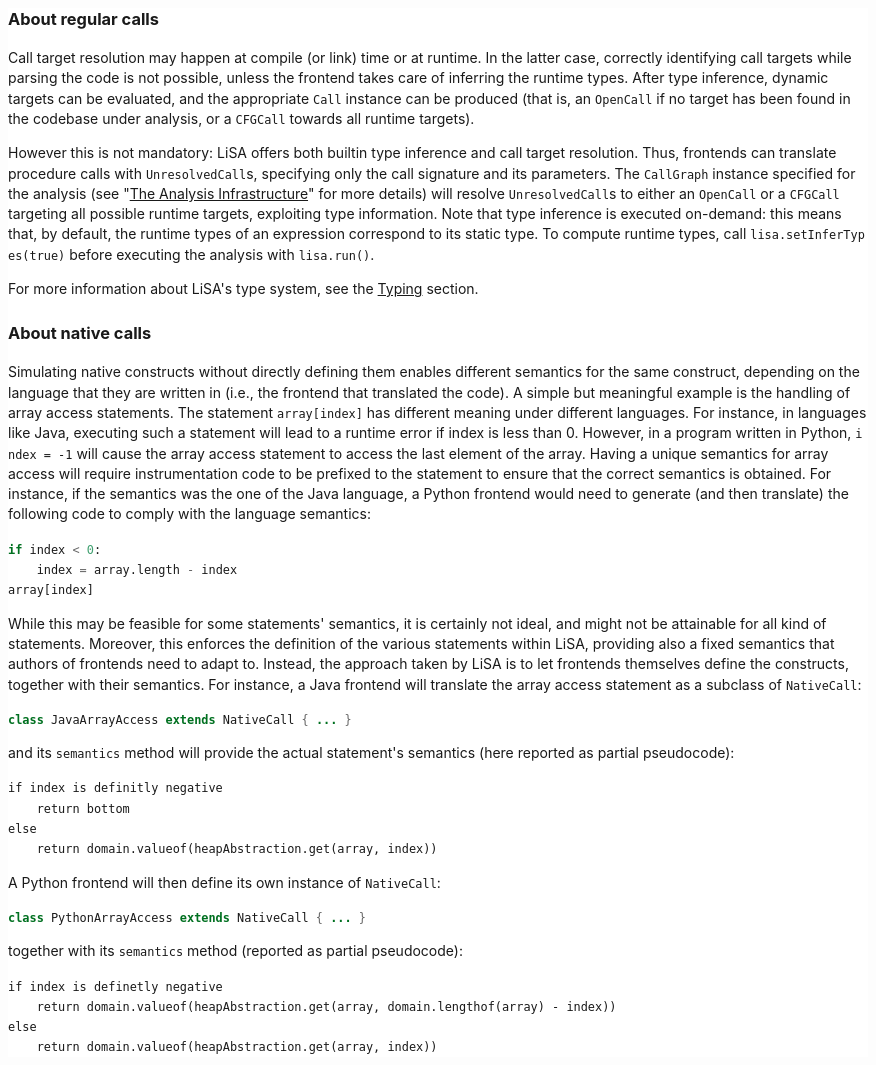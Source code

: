 ### About regular calls

Call target resolution may happen at compile (or link) time or at runtime. In the latter case, correctly identifying call targets while parsing the code is not possible, unless the frontend takes care of inferring the runtime types. After type inference, dynamic targets can be evaluated, and the appropriate `Call` instance can be produced (that is, an `OpenCall` if no target has been found in the codebase under analysis, or a `CFGCall` towards all runtime targets).  

However this is not mandatory: LiSA offers both builtin type inference and call target resolution. Thus, frontends can translate procedure calls with `UnresolvedCall`s, specifying only the call signature and its parameters. The `CallGraph` instance specified for the analysis (see "[The Analysis Infrastructure](analysis-infrastructure.md#the-callgraph-interface)" for more details) will resolve `UnresolvedCall`s to either an `OpenCall` or a `CFGCall` targeting all possible runtime targets, exploiting type information. Note that type inference is executed on-demand: this means that, by default, the runtime types of an expression correspond to its static type. To compute runtime types, call `lisa.setInferTypes(true)` before executing the analysis with `lisa.run()`.

For more information about LiSA's type system, see the [Typing](#typing) section.

### About native calls

Simulating native constructs without directly defining them enables different semantics for the same construct, depending on the language that they are written in (i.e., the frontend that translated the code). A simple but meaningful example is the handling of array access statements. The statement `array[index]` has different meaning under different languages. For instance, in languages like Java, executing such a statement will lead to a runtime error if index is less than 0. However, in a program written in Python, `index = -1` will cause the array access statement to access the last element of the array. Having a unique semantics for array access will require instrumentation code to be prefixed to the statement to ensure that the correct semantics is obtained. For instance, if the semantics was the one of the Java language, a Python frontend would need to generate (and then translate) the following code to comply with the language semantics:
```python
if index < 0:
    index = array.length - index
array[index]
```
While this may be feasible for some statements' semantics, it is certainly not ideal, and might not be attainable for all kind of statements. Moreover, this enforces the definition of the various statements within LiSA, providing also a fixed semantics that authors of frontends need to adapt to. Instead, the approach taken by LiSA is to let frontends themselves define the constructs, together with their semantics. For instance, a Java frontend will translate the array access statement as a subclass of `NativeCall`:
```java
class JavaArrayAccess extends NativeCall { ... }
```
and its `semantics` method will provide the actual statement's semantics (here reported as partial pseudocode):
```
if index is definitly negative
    return bottom
else 
    return domain.valueof(heapAbstraction.get(array, index))
```
A Python frontend will then define its own instance of `NativeCall`:
```java
class PythonArrayAccess extends NativeCall { ... }
```
together with its `semantics` method (reported as partial pseudocode):
```
if index is definetly negative
    return domain.valueof(heapAbstraction.get(array, domain.lengthof(array) - index))
else 
    return domain.valueof(heapAbstraction.get(array, index))
```